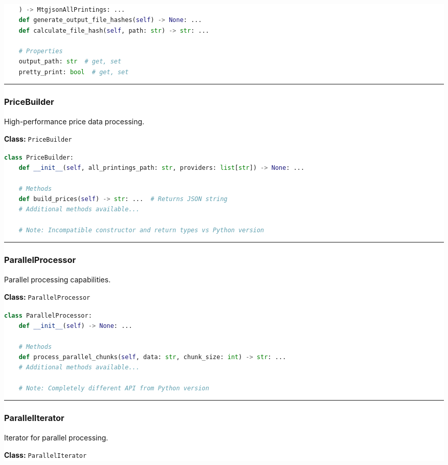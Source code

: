 ```python
    ) -> MtgjsonAllPrintings: ...
    def generate_output_file_hashes(self) -> None: ...
    def calculate_file_hash(self, path: str) -> str: ...
    
    # Properties
    output_path: str  # get, set
    pretty_print: bool  # get, set
```

---

### PriceBuilder

High-performance price data processing.

**Class:** `PriceBuilder`

```python
class PriceBuilder:
    def __init__(self, all_printings_path: str, providers: list[str]) -> None: ...
    
    # Methods
    def build_prices(self) -> str: ...  # Returns JSON string
    # Additional methods available...
    
    # Note: Incompatible constructor and return types vs Python version
```

---

### ParallelProcessor

Parallel processing capabilities.

**Class:** `ParallelProcessor`

```python
class ParallelProcessor:
    def __init__(self) -> None: ...
    
    # Methods
    def process_parallel_chunks(self, data: str, chunk_size: int) -> str: ...
    # Additional methods available...
    
    # Note: Completely different API from Python version
```

---

### ParallelIterator

Iterator for parallel processing.

**Class:** `ParallelIterator`
